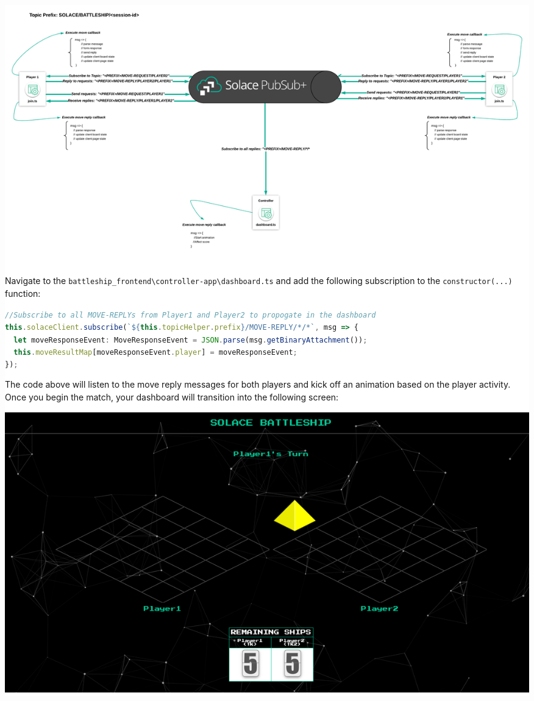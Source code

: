 ![Lesson-05-dashboard-subscribe](img/lesson-05-dashboard-subscribe.png)

Navigate to the `battleship_frontend\controller-app\dashboard.ts` and add the following subscription to the `constructor(...)` function:

```ts
//Subscribe to all MOVE-REPLYs from Player1 and Player2 to propogate in the dashboard
this.solaceClient.subscribe(`${this.topicHelper.prefix}/MOVE-REPLY/*/*`, msg => {
  let moveResponseEvent: MoveResponseEvent = JSON.parse(msg.getBinaryAttachment());
  this.moveResultMap[moveResponseEvent.player] = moveResponseEvent;
});
```

The code above will listen to the move reply messages for both players and kick off an animation based on the player activity. Once you begin the match, your dashboard will transition into the following screen:

![Lesson-05-dashboard](img/lesson-05-dashboard.png)
